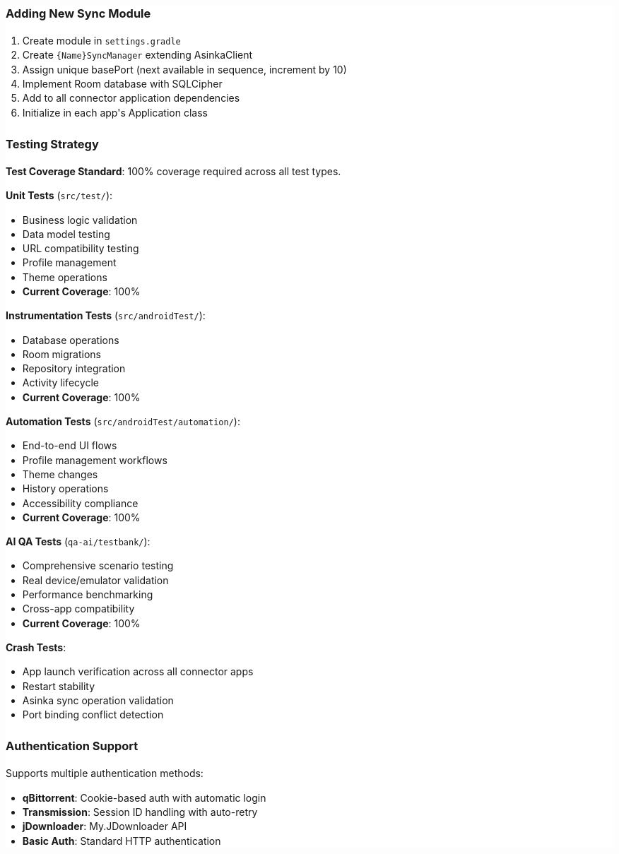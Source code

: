 ### Adding New Sync Module

1. Create module in `settings.gradle`
2. Create `{Name}SyncManager` extending AsinkaClient
3. Assign unique basePort (next available in sequence, increment by 10)
4. Implement Room database with SQLCipher
5. Add to all connector application dependencies
6. Initialize in each app's Application class

### Testing Strategy

**Test Coverage Standard**: 100% coverage required across all test types.

**Unit Tests** (`src/test/`):
- Business logic validation
- Data model testing
- URL compatibility testing
- Profile management
- Theme operations
- **Current Coverage**: 100%

**Instrumentation Tests** (`src/androidTest/`):
- Database operations
- Room migrations
- Repository integration
- Activity lifecycle
- **Current Coverage**: 100%

**Automation Tests** (`src/androidTest/automation/`):
- End-to-end UI flows
- Profile management workflows
- Theme changes
- History operations
- Accessibility compliance
- **Current Coverage**: 100%

**AI QA Tests** (`qa-ai/testbank/`):
- Comprehensive scenario testing
- Real device/emulator validation
- Performance benchmarking
- Cross-app compatibility
- **Current Coverage**: 100%

**Crash Tests**:
- App launch verification across all connector apps
- Restart stability
- Asinka sync operation validation
- Port binding conflict detection

### Authentication Support

Supports multiple authentication methods:
- **qBittorrent**: Cookie-based auth with automatic login
- **Transmission**: Session ID handling with auto-retry
- **jDownloader**: My.JDownloader API
- **Basic Auth**: Standard HTTP authentication
